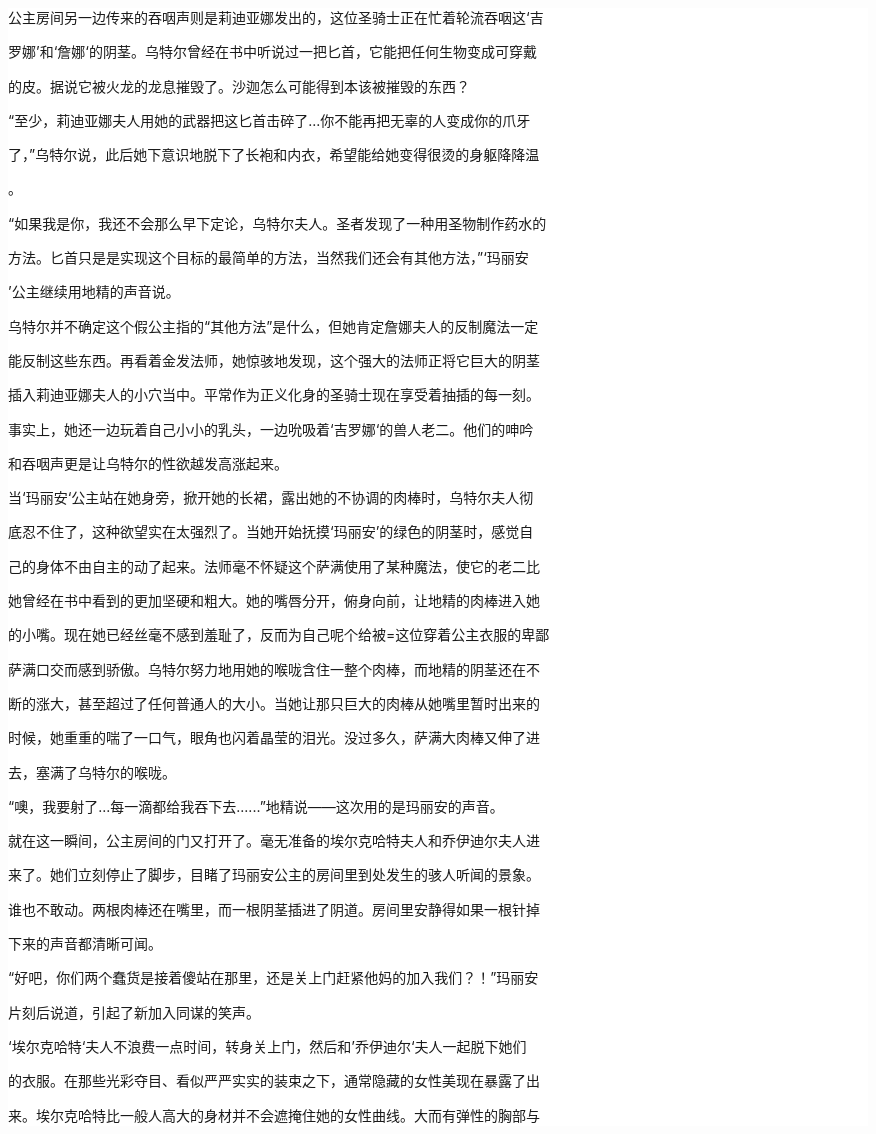 公主房间另一边传来的吞咽声则是莉迪亚娜发出的，这位圣骑士正在忙着轮流吞咽这‘吉

罗娜’和‘詹娜‘的阴茎。乌特尔曾经在书中听说过一把匕首，它能把任何生物变成可穿戴

的皮。据说它被火龙的龙息摧毁了。沙迦怎么可能得到本该被摧毁的东西？

“至少，莉迪亚娜夫人用她的武器把这匕首击碎了...你不能再把无辜的人变成你的爪牙

了，”乌特尔说，此后她下意识地脱下了长袍和内衣，希望能给她变得很烫的身躯降降温

。

“如果我是你，我还不会那么早下定论，乌特尔夫人。圣者发现了一种用圣物制作药水的

方法。匕首只是是实现这个目标的最简单的方法，当然我们还会有其他方法，”‘玛丽安

’公主继续用地精的声音说。

乌特尔并不确定这个假公主指的“其他方法”是什么，但她肯定詹娜夫人的反制魔法一定

能反制这些东西。再看着金发法师，她惊骇地发现，这个强大的法师正将它巨大的阴茎

插入莉迪亚娜夫人的小穴当中。平常作为正义化身的圣骑士现在享受着抽插的每一刻。

事实上，她还一边玩着自己小小的乳头，一边吮吸着‘吉罗娜‘的兽人老二。他们的呻吟

和吞咽声更是让乌特尔的性欲越发高涨起来。

当‘玛丽安‘公主站在她身旁，掀开她的长裙，露出她的不协调的肉棒时，乌特尔夫人彻

底忍不住了，这种欲望实在太强烈了。当她开始抚摸‘玛丽安’的绿色的阴茎时，感觉自

己的身体不由自主的动了起来。法师毫不怀疑这个萨满使用了某种魔法，使它的老二比

她曾经在书中看到的更加坚硬和粗大。她的嘴唇分开，俯身向前，让地精的肉棒进入她

的小嘴。现在她已经丝毫不感到羞耻了，反而为自己呢个给被=这位穿着公主衣服的卑鄙

萨满口交而感到骄傲。乌特尔努力地用她的喉咙含住一整个肉棒，而地精的阴茎还在不

断的涨大，甚至超过了任何普通人的大小。当她让那只巨大的肉棒从她嘴里暂时出来的

时候，她重重的喘了一口气，眼角也闪着晶莹的泪光。没过多久，萨满大肉棒又伸了进

去，塞满了乌特尔的喉咙。

“噢，我要射了...每一滴都给我吞下去......”地精说——这次用的是玛丽安的声音。

就在这一瞬间，公主房间的门又打开了。毫无准备的埃尔克哈特夫人和乔伊迪尔夫人进

来了。她们立刻停止了脚步，目睹了玛丽安公主的房间里到处发生的骇人听闻的景象。

谁也不敢动。两根肉棒还在嘴里，而一根阴茎插进了阴道。房间里安静得如果一根针掉

下来的声音都清晰可闻。

“好吧，你们两个蠢货是接着傻站在那里，还是关上门赶紧他妈的加入我们？！”玛丽安

片刻后说道，引起了新加入同谋的笑声。

‘埃尔克哈特‘夫人不浪费一点时间，转身关上门，然后和’乔伊迪尔‘夫人一起脱下她们

的衣服。在那些光彩夺目、看似严严实实的装束之下，通常隐藏的女性美现在暴露了出

来。埃尔克哈特比一般人高大的身材并不会遮掩住她的女性曲线。大而有弹性的胸部与

